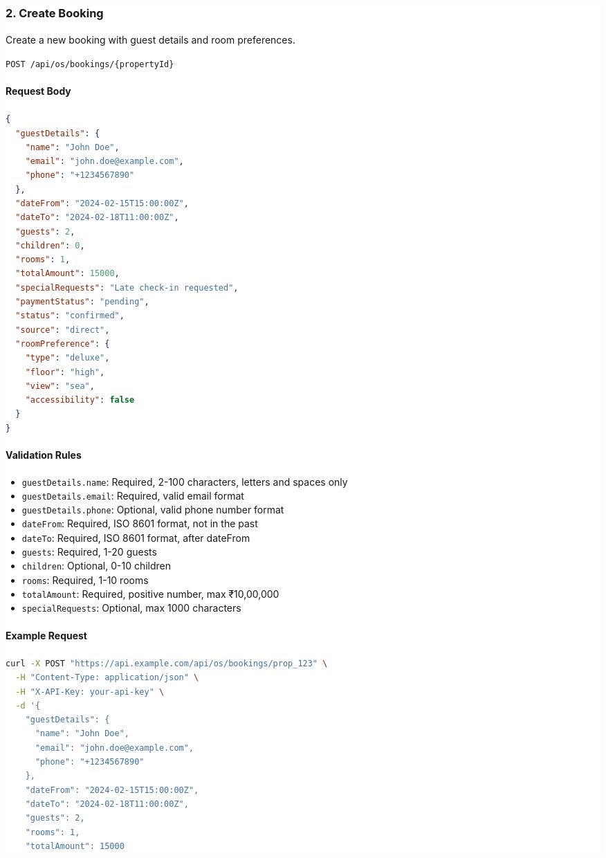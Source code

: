 
### 2. Create Booking

Create a new booking with guest details and room preferences.

```http
POST /api/os/bookings/{propertyId}
```

#### Request Body

```json
{
  "guestDetails": {
    "name": "John Doe",
    "email": "john.doe@example.com",
    "phone": "+1234567890"
  },
  "dateFrom": "2024-02-15T15:00:00Z",
  "dateTo": "2024-02-18T11:00:00Z",
  "guests": 2,
  "children": 0,
  "rooms": 1,
  "totalAmount": 15000,
  "specialRequests": "Late check-in requested",
  "paymentStatus": "pending",
  "status": "confirmed",
  "source": "direct",
  "roomPreference": {
    "type": "deluxe",
    "floor": "high",
    "view": "sea",
    "accessibility": false
  }
}
```

#### Validation Rules

- `guestDetails.name`: Required, 2-100 characters, letters and spaces only
- `guestDetails.email`: Required, valid email format
- `guestDetails.phone`: Optional, valid phone number format
- `dateFrom`: Required, ISO 8601 format, not in the past
- `dateTo`: Required, ISO 8601 format, after dateFrom
- `guests`: Required, 1-20 guests
- `children`: Optional, 0-10 children
- `rooms`: Required, 1-10 rooms
- `totalAmount`: Required, positive number, max ₹10,00,000
- `specialRequests`: Optional, max 1000 characters

#### Example Request

```bash
curl -X POST "https://api.example.com/api/os/bookings/prop_123" \
  -H "Content-Type: application/json" \
  -H "X-API-Key: your-api-key" \
  -d '{
    "guestDetails": {
      "name": "John Doe",
      "email": "john.doe@example.com",
      "phone": "+1234567890"
    },
    "dateFrom": "2024-02-15T15:00:00Z",
    "dateTo": "2024-02-18T11:00:00Z",
    "guests": 2,
    "rooms": 1,
    "totalAmount": 15000
```